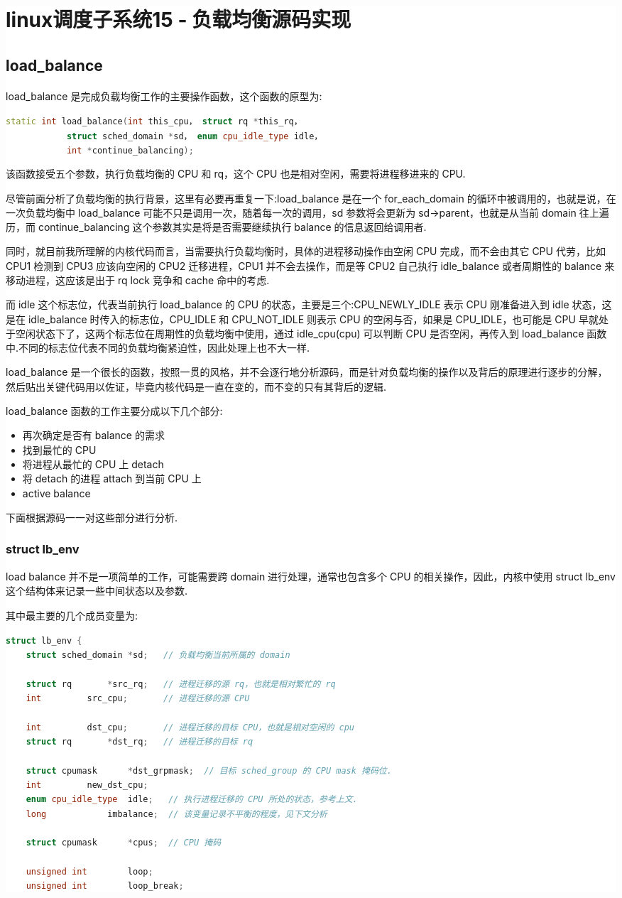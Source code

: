 # linux调度子系统15 - 负载均衡源码实现



## load_balance

load_balance 是完成负载均衡工作的主要操作函数，这个函数的原型为:

```c++
static int load_balance(int this_cpu， struct rq *this_rq，
			struct sched_domain *sd， enum cpu_idle_type idle，
			int *continue_balancing);
```

该函数接受五个参数，执行负载均衡的 CPU 和 rq，这个 CPU 也是相对空闲，需要将进程移进来的 CPU.  

尽管前面分析了负载均衡的执行背景，这里有必要再重复一下:load_balance 是在一个 for_each_domain 的循环中被调用的，也就是说，在一次负载均衡中 load_balance 可能不只是调用一次，随着每一次的调用，sd 参数将会更新为 sd->parent，也就是从当前 domain 往上遍历，而 continue_balancing 这个参数其实是将是否需要继续执行 balance 的信息返回给调用者.  

同时，就目前我所理解的内核代码而言，当需要执行负载均衡时，具体的进程移动操作由空闲 CPU 完成，而不会由其它 CPU 代劳，比如 CPU1 检测到 CPU3 应该向空闲的 CPU2 迁移进程，CPU1 并不会去操作，而是等 CPU2 自己执行 idle_balance 或者周期性的 balance 来移动进程，这应该是出于 rq lock 竞争和 cache 命中的考虑.  

而 idle 这个标志位，代表当前执行 load_balance 的 CPU 的状态，主要是三个:CPU_NEWLY_IDLE 表示 CPU 刚准备进入到 idle 状态，这是在 idle_balance 时传入的标志位，CPU_IDLE 和 CPU_NOT_IDLE 则表示 CPU 的空闲与否，如果是 CPU_IDLE，也可能是 CPU 早就处于空闲状态下了，这两个标志位在周期性的负载均衡中使用，通过 idle_cpu(cpu) 可以判断 CPU 是否空闲，再传入到 load_balance 函数中.不同的标志位代表不同的负载均衡紧迫性，因此处理上也不大一样.    

load_balance 是一个很长的函数，按照一贯的风格，并不会逐行地分析源码，而是针对负载均衡的操作以及背后的原理进行逐步的分解，然后贴出关键代码用以佐证，毕竟内核代码是一直在变的，而不变的只有其背后的逻辑.  

load_balance 函数的工作主要分成以下几个部分:



* 再次确定是否有 balance 的需求
* 找到最忙的 CPU
* 将进程从最忙的 CPU 上 detach
* 将 detach 的进程 attach 到当前 CPU 上
* active balance

下面根据源码一一对这些部分进行分析.  



### struct lb_env

load balance 并不是一项简单的工作，可能需要跨 domain 进行处理，通常也包含多个 CPU 的相关操作，因此，内核中使用 struct lb_env 这个结构体来记录一些中间状态以及参数. 

其中最主要的几个成员变量为:

```c++
struct lb_env {
	struct sched_domain	*sd;   // 负载均衡当前所属的 domain

	struct rq		*src_rq;   // 进程迁移的源 rq，也就是相对繁忙的 rq
	int			src_cpu;       // 进程迁移的源 CPU

	int			dst_cpu;       // 进程迁移的目标 CPU，也就是相对空闲的 cpu
	struct rq		*dst_rq;   // 进程迁移的目标 rq

	struct cpumask		*dst_grpmask;  // 目标 sched_group 的 CPU mask 掩码位. 
	int			new_dst_cpu;     
	enum cpu_idle_type	idle;   // 执行进程迁移的 CPU 所处的状态，参考上文.
	long			imbalance;  // 该变量记录不平衡的程度，见下文分析

	struct cpumask		*cpus;  // CPU 掩码

	unsigned int		loop;
	unsigned int		loop_break;
```